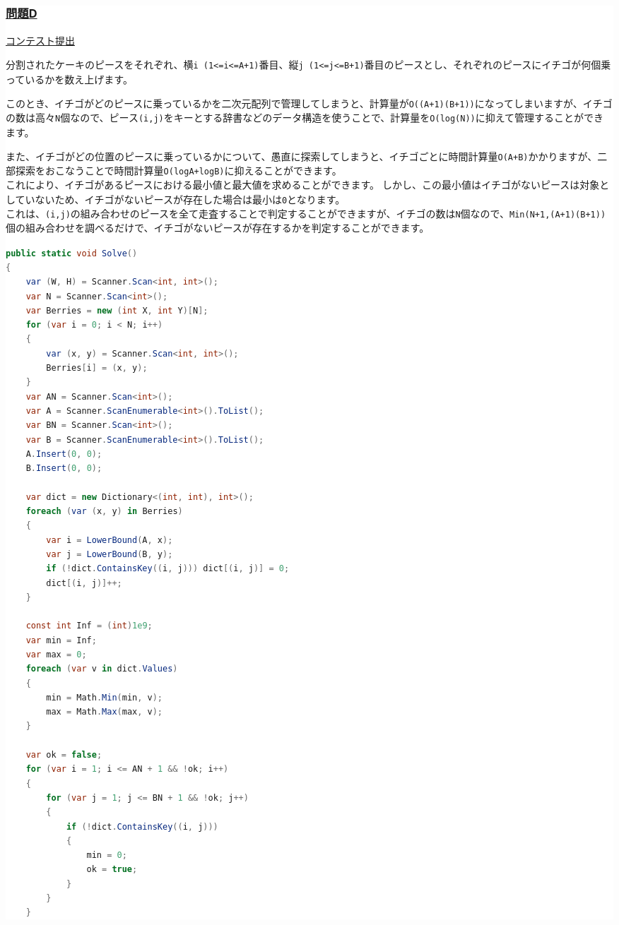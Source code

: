 ### [問題D](https://atcoder.jp/contests/abc304/tasks/abc304_d)

[コンテスト提出](https://atcoder.jp/contests/ABC304/submissions/41963721)

分割されたケーキのピースをそれぞれ、横`i (1<=i<=A+1)`番目、縦`j (1<=j<=B+1)`番目のピースとし、それぞれのピースにイチゴが何個乗っているかを数え上げます。

このとき、イチゴがどのピースに乗っているかを二次元配列で管理してしまうと、計算量が`O((A+1)(B+1))`になってしまいますが、イチゴの数は高々`N`個なので、ピース`(i,j)`をキーとする辞書などのデータ構造を使うことで、計算量を`O(log(N))`に抑えて管理することができます。

また、イチゴがどの位置のピースに乗っているかについて、愚直に探索してしまうと、イチゴごとに時間計算量`O(A+B)`かかりますが、二部探索をおこなうことで時間計算量`O(logA+logB)`に抑えることができます。  
これにより、イチゴがあるピースにおける最小値と最大値を求めることができます。
しかし、この最小値はイチゴがないピースは対象としていないため、イチゴがないピースが存在した場合は最小は`0`となります。  
これは、`(i,j)`の組み合わせのピースを全て走査することで判定することができますが、イチゴの数は`N`個なので、`Min(N+1,(A+1)(B+1))`個の組み合わせを調べるだけで、イチゴがないピースが存在するかを判定することができます。

```csharp
public static void Solve()
{
    var (W, H) = Scanner.Scan<int, int>();
    var N = Scanner.Scan<int>();
    var Berries = new (int X, int Y)[N];
    for (var i = 0; i < N; i++)
    {
        var (x, y) = Scanner.Scan<int, int>();
        Berries[i] = (x, y);
    }
    var AN = Scanner.Scan<int>();
    var A = Scanner.ScanEnumerable<int>().ToList();
    var BN = Scanner.Scan<int>();
    var B = Scanner.ScanEnumerable<int>().ToList();
    A.Insert(0, 0);
    B.Insert(0, 0);

    var dict = new Dictionary<(int, int), int>();
    foreach (var (x, y) in Berries)
    {
        var i = LowerBound(A, x);
        var j = LowerBound(B, y);
        if (!dict.ContainsKey((i, j))) dict[(i, j)] = 0;
        dict[(i, j)]++;
    }

    const int Inf = (int)1e9;
    var min = Inf;
    var max = 0;
    foreach (var v in dict.Values)
    {
        min = Math.Min(min, v);
        max = Math.Max(max, v);
    }

    var ok = false;
    for (var i = 1; i <= AN + 1 && !ok; i++)
    {
        for (var j = 1; j <= BN + 1 && !ok; j++)
        {
            if (!dict.ContainsKey((i, j)))
            {
                min = 0;
                ok = true;
            }
        }
    }
```